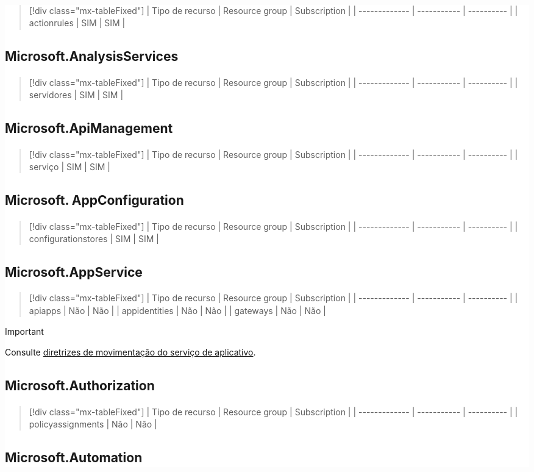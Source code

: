 > [!div class="mx-tableFixed"]
> | Tipo de recurso | Resource group | Subscription |
> | ------------- | ----------- | ---------- |
> | actionrules | SIM | SIM |

## <a name="microsoftanalysisservices"></a>Microsoft.AnalysisServices

> [!div class="mx-tableFixed"]
> | Tipo de recurso | Resource group | Subscription |
> | ------------- | ----------- | ---------- |
> | servidores | SIM | SIM |

## <a name="microsoftapimanagement"></a>Microsoft.ApiManagement

> [!div class="mx-tableFixed"]
> | Tipo de recurso | Resource group | Subscription |
> | ------------- | ----------- | ---------- |
> | serviço | SIM | SIM |

## <a name="microsoftappconfiguration"></a>Microsoft. AppConfiguration

> [!div class="mx-tableFixed"]
> | Tipo de recurso | Resource group | Subscription |
> | ------------- | ----------- | ---------- |
> | configurationstores | SIM | SIM |

## <a name="microsoftappservice"></a>Microsoft.AppService

> [!div class="mx-tableFixed"]
> | Tipo de recurso | Resource group | Subscription |
> | ------------- | ----------- | ---------- |
> | apiapps | Não | Não |
> | appidentities | Não | Não |
> | gateways | Não | Não |

> [!IMPORTANT]
> Consulte [diretrizes de movimentação do serviço de aplicativo](./move-limitations/app-service-move-limitations.md).

## <a name="microsoftauthorization"></a>Microsoft.Authorization

> [!div class="mx-tableFixed"]
> | Tipo de recurso | Resource group | Subscription |
> | ------------- | ----------- | ---------- |
> | policyassignments | Não | Não |

## <a name="microsoftautomation"></a>Microsoft.Automation

